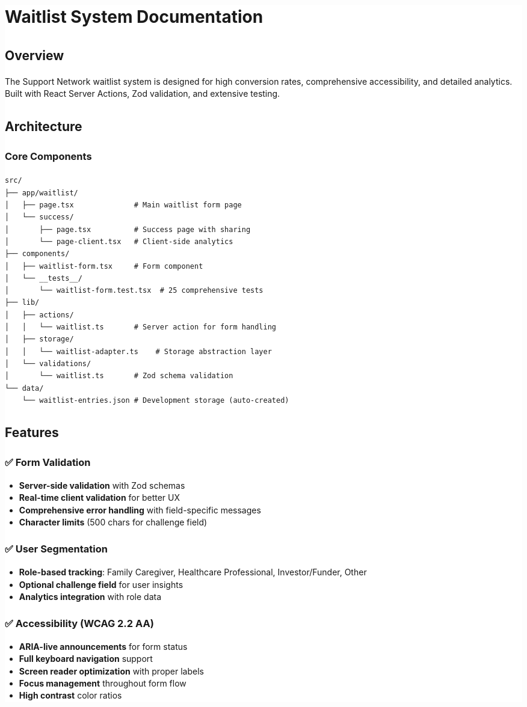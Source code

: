 # Waitlist System Documentation

## Overview

The Support Network waitlist system is designed for high conversion rates, comprehensive accessibility, and detailed analytics. Built with React Server Actions, Zod validation, and extensive testing.

## Architecture

### Core Components

```
src/
├── app/waitlist/
│   ├── page.tsx              # Main waitlist form page
│   └── success/
│       ├── page.tsx          # Success page with sharing
│       └── page-client.tsx   # Client-side analytics
├── components/
│   ├── waitlist-form.tsx     # Form component
│   └── __tests__/
│       └── waitlist-form.test.tsx  # 25 comprehensive tests
├── lib/
│   ├── actions/
│   │   └── waitlist.ts       # Server action for form handling
│   ├── storage/
│   │   └── waitlist-adapter.ts    # Storage abstraction layer
│   └── validations/
│       └── waitlist.ts       # Zod schema validation
└── data/
    └── waitlist-entries.json # Development storage (auto-created)
```

## Features

### ✅ Form Validation
- **Server-side validation** with Zod schemas
- **Real-time client validation** for better UX
- **Comprehensive error handling** with field-specific messages
- **Character limits** (500 chars for challenge field)

### ✅ User Segmentation
- **Role-based tracking**: Family Caregiver, Healthcare Professional, Investor/Funder, Other
- **Optional challenge field** for user insights
- **Analytics integration** with role data

### ✅ Accessibility (WCAG 2.2 AA)
- **ARIA-live announcements** for form status
- **Full keyboard navigation** support
- **Screen reader optimization** with proper labels
- **Focus management** throughout form flow
- **High contrast** color ratios
